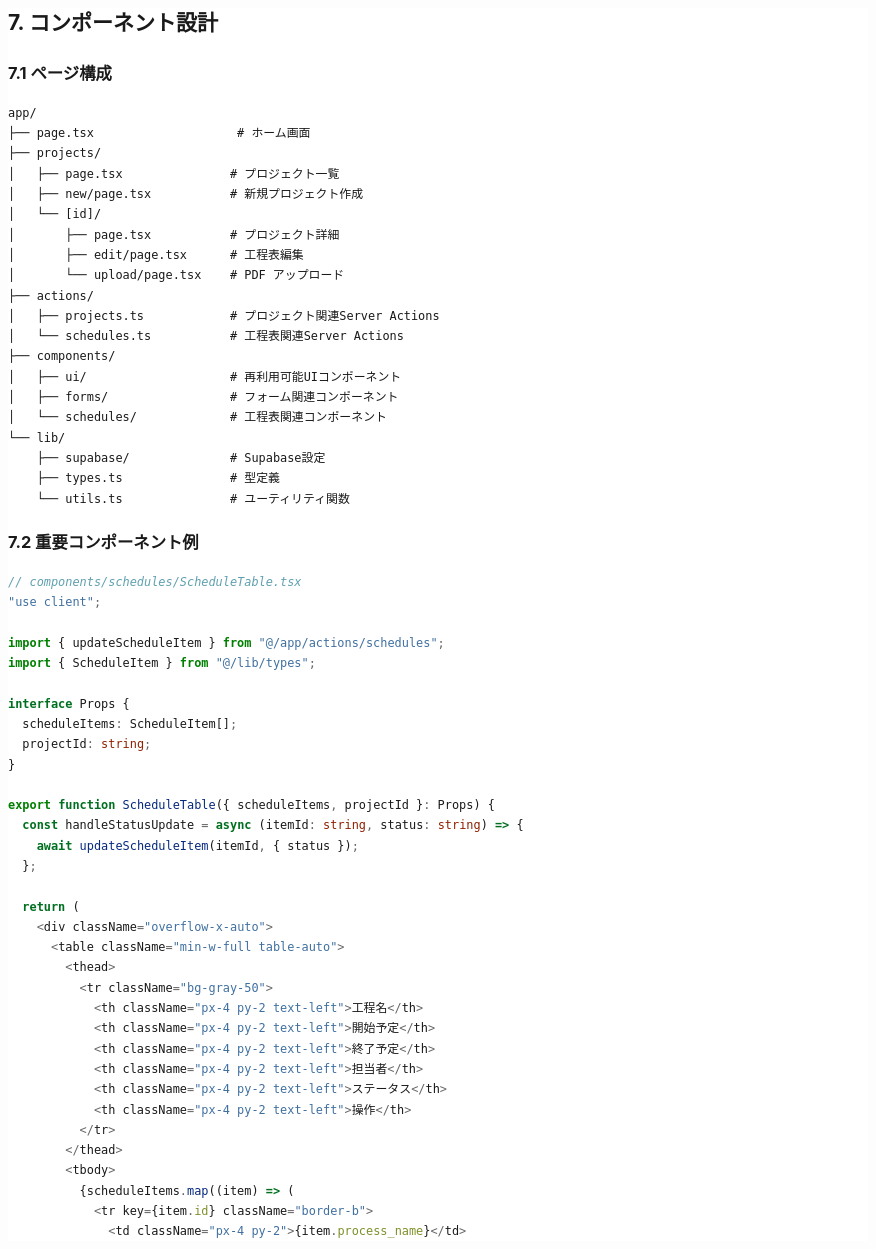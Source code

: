## 7. コンポーネント設計

### 7.1 ページ構成

```
app/
├── page.tsx                    # ホーム画面
├── projects/
│   ├── page.tsx               # プロジェクト一覧
│   ├── new/page.tsx           # 新規プロジェクト作成
│   └── [id]/
│       ├── page.tsx           # プロジェクト詳細
│       ├── edit/page.tsx      # 工程表編集
│       └── upload/page.tsx    # PDF アップロード
├── actions/
│   ├── projects.ts            # プロジェクト関連Server Actions
│   └── schedules.ts           # 工程表関連Server Actions
├── components/
│   ├── ui/                    # 再利用可能UIコンポーネント
│   ├── forms/                 # フォーム関連コンポーネント
│   └── schedules/             # 工程表関連コンポーネント
└── lib/
    ├── supabase/              # Supabase設定
    ├── types.ts               # 型定義
    └── utils.ts               # ユーティリティ関数
```

### 7.2 重要コンポーネント例

```typescript
// components/schedules/ScheduleTable.tsx
"use client";

import { updateScheduleItem } from "@/app/actions/schedules";
import { ScheduleItem } from "@/lib/types";

interface Props {
  scheduleItems: ScheduleItem[];
  projectId: string;
}

export function ScheduleTable({ scheduleItems, projectId }: Props) {
  const handleStatusUpdate = async (itemId: string, status: string) => {
    await updateScheduleItem(itemId, { status });
  };

  return (
    <div className="overflow-x-auto">
      <table className="min-w-full table-auto">
        <thead>
          <tr className="bg-gray-50">
            <th className="px-4 py-2 text-left">工程名</th>
            <th className="px-4 py-2 text-left">開始予定</th>
            <th className="px-4 py-2 text-left">終了予定</th>
            <th className="px-4 py-2 text-left">担当者</th>
            <th className="px-4 py-2 text-left">ステータス</th>
            <th className="px-4 py-2 text-left">操作</th>
          </tr>
        </thead>
        <tbody>
          {scheduleItems.map((item) => (
            <tr key={item.id} className="border-b">
              <td className="px-4 py-2">{item.process_name}</td>
```